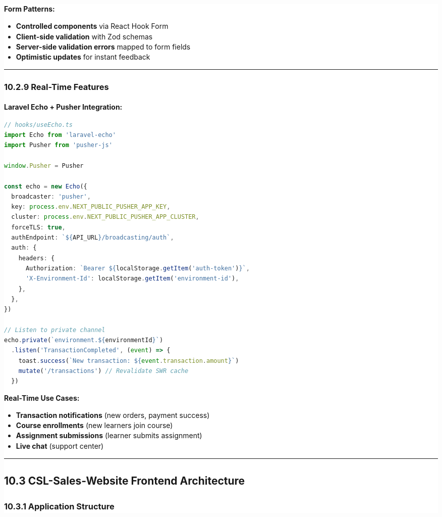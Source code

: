 **Form Patterns:**
- **Controlled components** via React Hook Form
- **Client-side validation** with Zod schemas
- **Server-side validation errors** mapped to form fields
- **Optimistic updates** for instant feedback

---

### 10.2.9 Real-Time Features

**Laravel Echo + Pusher Integration:**
```typescript
// hooks/useEcho.ts
import Echo from 'laravel-echo'
import Pusher from 'pusher-js'

window.Pusher = Pusher

const echo = new Echo({
  broadcaster: 'pusher',
  key: process.env.NEXT_PUBLIC_PUSHER_APP_KEY,
  cluster: process.env.NEXT_PUBLIC_PUSHER_APP_CLUSTER,
  forceTLS: true,
  authEndpoint: `${API_URL}/broadcasting/auth`,
  auth: {
    headers: {
      Authorization: `Bearer ${localStorage.getItem('auth-token')}`,
      'X-Environment-Id': localStorage.getItem('environment-id'),
    },
  },
})

// Listen to private channel
echo.private(`environment.${environmentId}`)
  .listen('TransactionCompleted', (event) => {
    toast.success(`New transaction: ${event.transaction.amount}`)
    mutate('/transactions') // Revalidate SWR cache
  })
```

**Real-Time Use Cases:**
- **Transaction notifications** (new orders, payment success)
- **Course enrollments** (new learners join course)
- **Assignment submissions** (learner submits assignment)
- **Live chat** (support center)

---

## 10.3 CSL-Sales-Website Frontend Architecture

### 10.3.1 Application Structure
